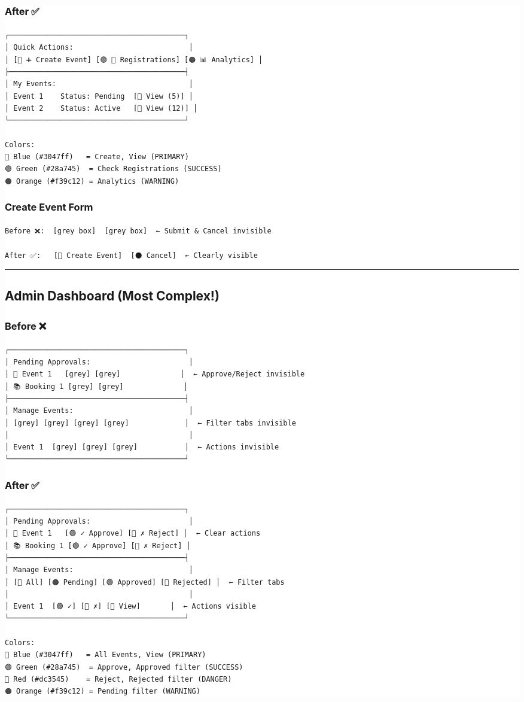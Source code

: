 ### After ✅
```
┌─────────────────────────────────────────┐
│ Quick Actions:                           │
│ [🔵 ➕ Create Event] [🟢 👥 Registrations] [🟠 📊 Analytics] │
├─────────────────────────────────────────┤
│ My Events:                               │
│ Event 1    Status: Pending  [🔵 View (5)] │
│ Event 2    Status: Active   [🔵 View (12)] │
└─────────────────────────────────────────┘

Colors:
🔵 Blue (#3047ff)   = Create, View (PRIMARY)
🟢 Green (#28a745)  = Check Registrations (SUCCESS)
🟠 Orange (#f39c12) = Analytics (WARNING)
```

### Create Event Form
```
Before ❌:  [grey box]  [grey box]  ← Submit & Cancel invisible

After ✅:   [🔵 Create Event]  [⚫ Cancel]  ← Clearly visible
```

---

## Admin Dashboard (Most Complex!)

### Before ❌
```
┌─────────────────────────────────────────┐
│ Pending Approvals:                       │
│ 📅 Event 1   [grey] [grey]              │  ← Approve/Reject invisible
│ 📚 Booking 1 [grey] [grey]              │
├─────────────────────────────────────────┤
│ Manage Events:                           │
│ [grey] [grey] [grey] [grey]             │  ← Filter tabs invisible
│                                          │
│ Event 1  [grey] [grey] [grey]           │  ← Actions invisible
└─────────────────────────────────────────┘
```

### After ✅
```
┌─────────────────────────────────────────┐
│ Pending Approvals:                       │
│ 📅 Event 1   [🟢 ✓ Approve] [🔴 ✗ Reject] │  ← Clear actions
│ 📚 Booking 1 [🟢 ✓ Approve] [🔴 ✗ Reject] │
├─────────────────────────────────────────┤
│ Manage Events:                           │
│ [🔵 All] [🟠 Pending] [🟢 Approved] [🔴 Rejected] │  ← Filter tabs
│                                          │
│ Event 1  [🟢 ✓] [🔴 ✗] [🔵 View]       │  ← Actions visible
└─────────────────────────────────────────┘

Colors:
🔵 Blue (#3047ff)   = All Events, View (PRIMARY)
🟢 Green (#28a745)  = Approve, Approved filter (SUCCESS)
🔴 Red (#dc3545)    = Reject, Rejected filter (DANGER)
🟠 Orange (#f39c12) = Pending filter (WARNING)
```
